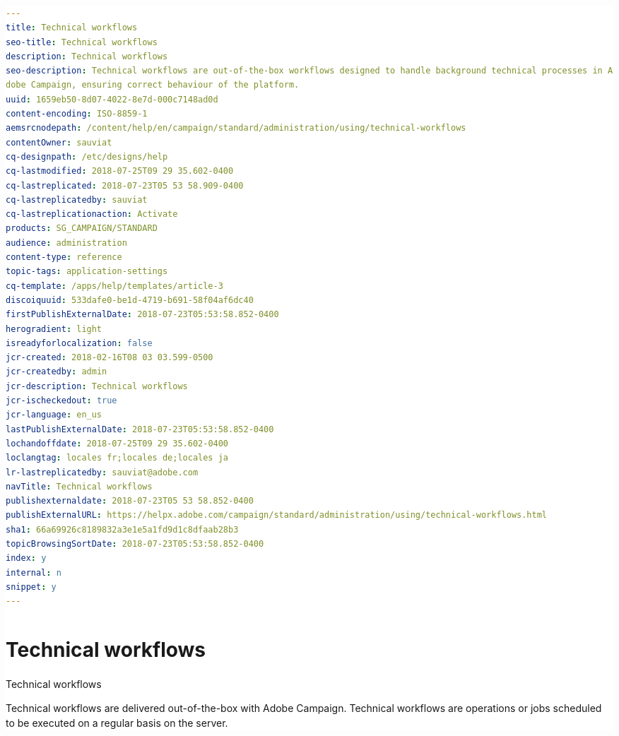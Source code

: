 ```yaml
---
title: Technical workflows
seo-title: Technical workflows
description: Technical workflows
seo-description: Technical workflows are out-of-the-box workflows designed to handle background technical processes in Adobe Campaign, ensuring correct behaviour of the platform.
uuid: 1659eb50-8d07-4022-8e7d-000c7148ad0d
content-encoding: ISO-8859-1
aemsrcnodepath: /content/help/en/campaign/standard/administration/using/technical-workflows
contentOwner: sauviat
cq-designpath: /etc/designs/help
cq-lastmodified: 2018-07-25T09 29 35.602-0400
cq-lastreplicated: 2018-07-23T05 53 58.909-0400
cq-lastreplicatedby: sauviat
cq-lastreplicationaction: Activate
products: SG_CAMPAIGN/STANDARD
audience: administration
content-type: reference
topic-tags: application-settings
cq-template: /apps/help/templates/article-3
discoiquuid: 533dafe0-be1d-4719-b691-58f04af6dc40
firstPublishExternalDate: 2018-07-23T05:53:58.852-0400
herogradient: light
isreadyforlocalization: false
jcr-created: 2018-02-16T08 03 03.599-0500
jcr-createdby: admin
jcr-description: Technical workflows
jcr-ischeckedout: true
jcr-language: en_us
lastPublishExternalDate: 2018-07-23T05:53:58.852-0400
lochandoffdate: 2018-07-25T09 29 35.602-0400
loclangtag: locales fr;locales de;locales ja
lr-lastreplicatedby: sauviat@adobe.com
navTitle: Technical workflows
publishexternaldate: 2018-07-23T05 53 58.852-0400
publishExternalURL: https://helpx.adobe.com/campaign/standard/administration/using/technical-workflows.html
sha1: 66a69926c8189832a3e1e5a1fd9d1c8dfaab28b3
topicBrowsingSortDate: 2018-07-23T05:53:58.852-0400
index: y
internal: n
snippet: y
---
```


# Technical workflows

Technical workflows

Technical workflows are delivered out-of-the-box with Adobe Campaign. Technical workflows are operations or jobs scheduled to be executed on a regular basis on the server.
